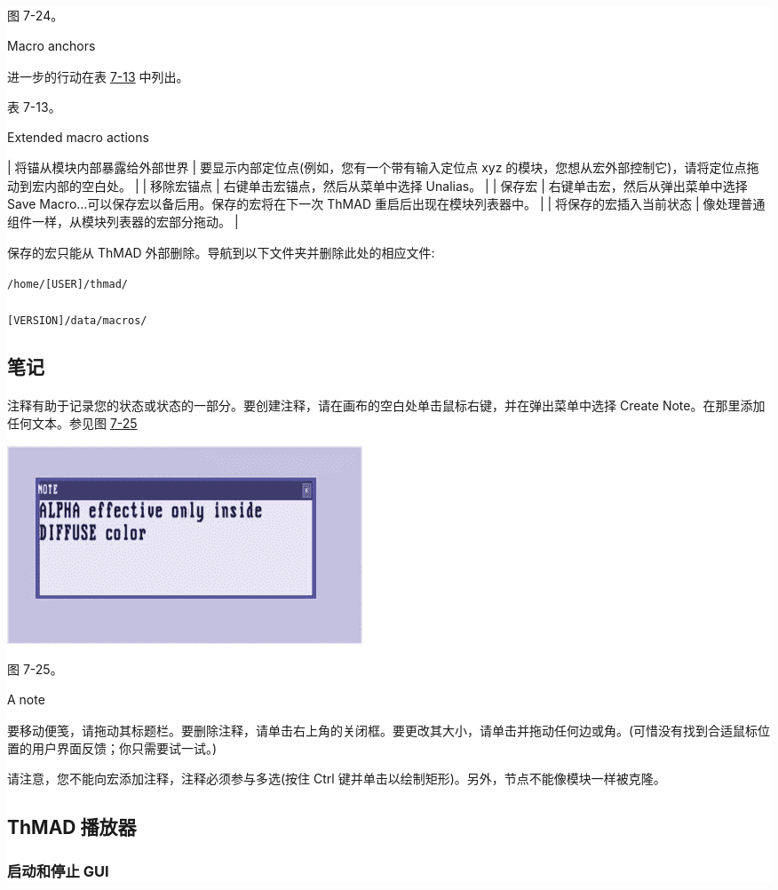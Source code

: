 图 7-24。

Macro anchors

进一步的行动在表 [7-13](#Tab13) 中列出。

表 7-13。

Extended macro actions

<colgroup><col> <col></colgroup> 
| 将锚从模块内部暴露给外部世界 | 要显示内部定位点(例如，您有一个带有输入定位点 xyz 的模块，您想从宏外部控制它)，请将定位点拖动到宏内部的空白处。 |
| 移除宏锚点 | 右键单击宏锚点，然后从菜单中选择 Unalias。 |
| 保存宏 | 右键单击宏，然后从弹出菜单中选择 Save Macro…可以保存宏以备后用。保存的宏将在下一次 ThMAD 重启后出现在模块列表器中。 |
| 将保存的宏插入当前状态 | 像处理普通组件一样，从模块列表器的宏部分拖动。 |

保存的宏只能从 ThMAD 外部删除。导航到以下文件夹并删除此处的相应文件:

```sh
/home/[USER]/thmad/

[VERSION]/data/macros/

```

## 笔记

注释有助于记录您的状态或状态的一部分。要创建注释，请在画布的空白处单击鼠标右键，并在弹出菜单中选择 Create Note。在那里添加任何文本。参见图 [7-25](#Fig25)

![A457467_1_En_7_Fig25_HTML.jpg](img/A457467_1_En_7_Fig25_HTML.jpg)

图 7-25。

A note

要移动便笺，请拖动其标题栏。要删除注释，请单击右上角的关闭框。要更改其大小，请单击并拖动任何边或角。(可惜没有找到合适鼠标位置的用户界面反馈；你只需要试一试。)

请注意，您不能向宏添加注释，注释必须参与多选(按住 Ctrl 键并单击以绘制矩形)。另外，节点不能像模块一样被克隆。

## ThMAD 播放器

### 启动和停止 GUI
